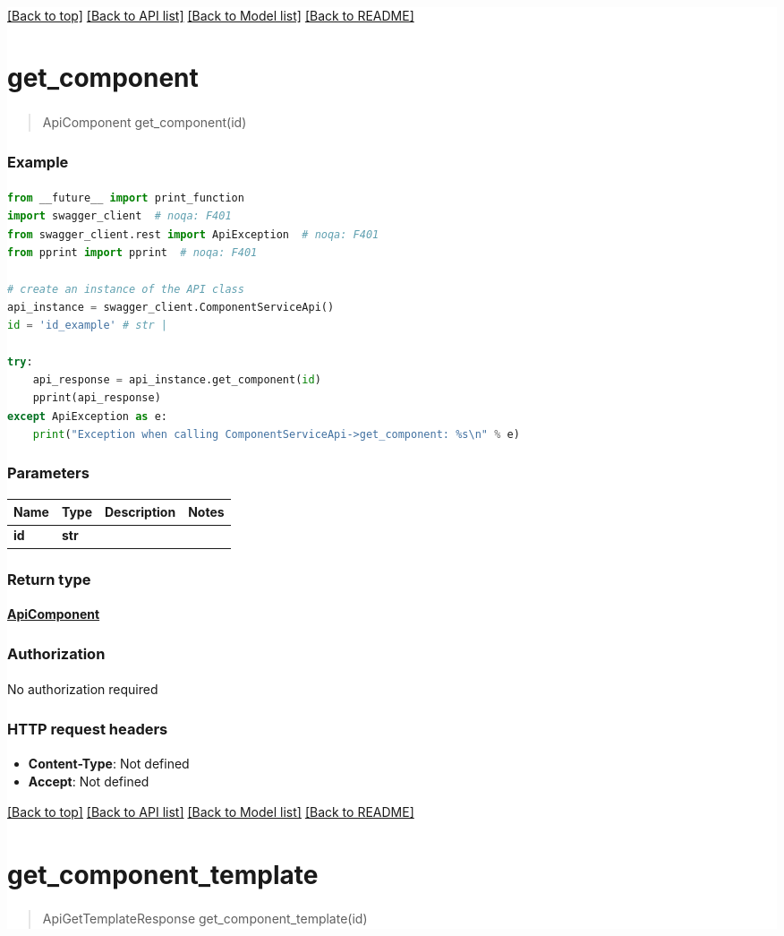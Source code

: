 [[Back to top]](#) [[Back to API list]](../README.md#documentation-for-api-endpoints) [[Back to Model list]](../README.md#documentation-for-models) [[Back to README]](../README.md)

# **get_component**
> ApiComponent get_component(id)



### Example
```python
from __future__ import print_function
import swagger_client  # noqa: F401
from swagger_client.rest import ApiException  # noqa: F401
from pprint import pprint  # noqa: F401

# create an instance of the API class
api_instance = swagger_client.ComponentServiceApi()
id = 'id_example' # str | 

try:
    api_response = api_instance.get_component(id)
    pprint(api_response)
except ApiException as e:
    print("Exception when calling ComponentServiceApi->get_component: %s\n" % e)
```

### Parameters

Name | Type | Description  | Notes
------------- | ------------- | ------------- | -------------
 **id** | **str**|  | 

### Return type

[**ApiComponent**](ApiComponent.md)

### Authorization

No authorization required

### HTTP request headers

 - **Content-Type**: Not defined
 - **Accept**: Not defined

[[Back to top]](#) [[Back to API list]](../README.md#documentation-for-api-endpoints) [[Back to Model list]](../README.md#documentation-for-models) [[Back to README]](../README.md)

# **get_component_template**
> ApiGetTemplateResponse get_component_template(id)

